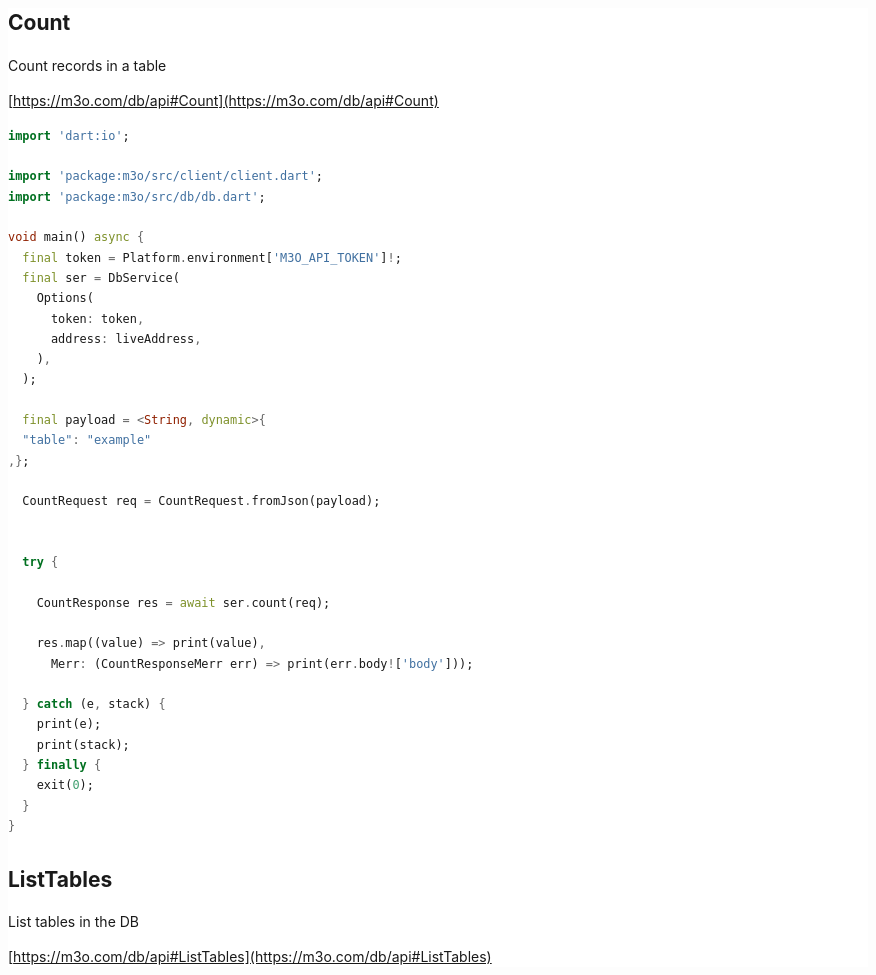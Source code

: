 ```dart
```
## Count

Count records in a table


[https://m3o.com/db/api#Count](https://m3o.com/db/api#Count)

```dart
import 'dart:io';

import 'package:m3o/src/client/client.dart';
import 'package:m3o/src/db/db.dart';

void main() async {
  final token = Platform.environment['M3O_API_TOKEN']!;
  final ser = DbService(
    Options(
      token: token,
      address: liveAddress,
    ),
  );
 
  final payload = <String, dynamic>{
  "table": "example"
,};

  CountRequest req = CountRequest.fromJson(payload);

  
  try {

	CountResponse res = await ser.count(req);

    res.map((value) => print(value),
	  Merr: (CountResponseMerr err) => print(err.body!['body']));	
  
  } catch (e, stack) {
    print(e);
	print(stack);
  } finally {
    exit(0);
  }
}
```
## ListTables

List tables in the DB


[https://m3o.com/db/api#ListTables](https://m3o.com/db/api#ListTables)

